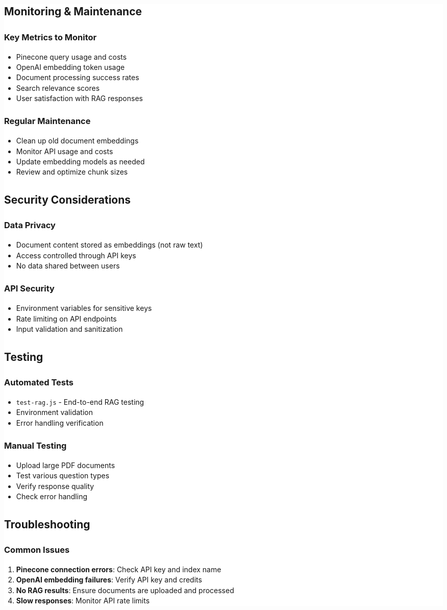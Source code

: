 ## Monitoring & Maintenance

### Key Metrics to Monitor
- Pinecone query usage and costs
- OpenAI embedding token usage
- Document processing success rates
- Search relevance scores
- User satisfaction with RAG responses

### Regular Maintenance
- Clean up old document embeddings
- Monitor API usage and costs
- Update embedding models as needed
- Review and optimize chunk sizes

## Security Considerations

### Data Privacy
- Document content stored as embeddings (not raw text)
- Access controlled through API keys
- No data shared between users

### API Security
- Environment variables for sensitive keys
- Rate limiting on API endpoints
- Input validation and sanitization

## Testing

### Automated Tests
- `test-rag.js` - End-to-end RAG testing
- Environment validation
- Error handling verification

### Manual Testing
- Upload large PDF documents
- Test various question types
- Verify response quality
- Check error handling

## Troubleshooting

### Common Issues
1. **Pinecone connection errors**: Check API key and index name
2. **OpenAI embedding failures**: Verify API key and credits
3. **No RAG results**: Ensure documents are uploaded and processed
4. **Slow responses**: Monitor API rate limits
